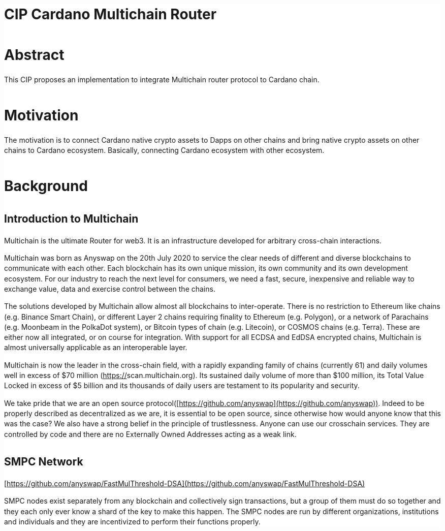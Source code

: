 # CIP Cardano Multichain Router

# Abstract

This CIP proposes an implementation to integrate Multichain router protocol to Cardano chain. 

# Motivation

The motivation is to connect Cardano native crypto assets to Dapps on other chains and bring native crypto assets on other chains to Cardano ecosystem. Basically, connecting Cardano ecosystem with other ecosystem.

# Background

## Introduction to Multichain

Multichain is the ultimate Router for web3. It is an infrastructure developed for arbitrary cross-chain interactions.

Multichain was born as Anyswap on the 20th July 2020 to service the clear needs of different and diverse blockchains to communicate with each other. Each blockchain has its own unique mission, its own community and its own development ecosystem. For our industry to reach the next level for consumers, we need a fast, secure, inexpensive and reliable way to exchange value, data and exercise control between the chains.

The solutions developed by Multichain allow almost all blockchains to inter-operate. There is no restriction to Ethereum like chains (e.g. Binance Smart Chain), or different Layer 2 chains requiring finality to Ethereum (e.g. Polygon), or a network of Parachains (e.g. Moonbeam in the PolkaDot system), or Bitcoin types of chain (e.g. Litecoin), or COSMOS chains (e.g. Terra). These are either now all integrated, or on course for integration. With support for all ECDSA and EdDSA encrypted chains, Multichain is almost universally applicable as an interoperable layer.

Multichain is now the leader in the cross-chain field, with a rapidly expanding family of chains (currently 61) and daily volumes well in excess of $70 million ([https://](https://anyswap.net/)scan.multichain.org). Its sustained daily volume of more than $100 million, its Total Value Locked in excess of $5 billion and its thousands of daily users are testament to its popularity and security.

We take pride that we are an open source protocol([https://github.com/anyswap](https://github.com/anyswap)). Indeed to be properly described as decentralized as we are, it is essential to be open source, since otherwise how would anyone know that this was the case? We also have a strong belief in the principle of trustlessness. Anyone can use our crosschain services. They are controlled by code and there are no Externally Owned Addresses acting as a weak link.

## ****SMPC Network****

[https://github.com/anyswap/FastMulThreshold-DSA](https://github.com/anyswap/FastMulThreshold-DSA)

SMPC nodes exist separately from any blockchain and collectively sign transactions, but a group of them must do so together and they each only ever know a shard of the key to make this happen. The SMPC nodes are run by different organizations, institutions and individuals and they are incentivized to perform their functions properly.

